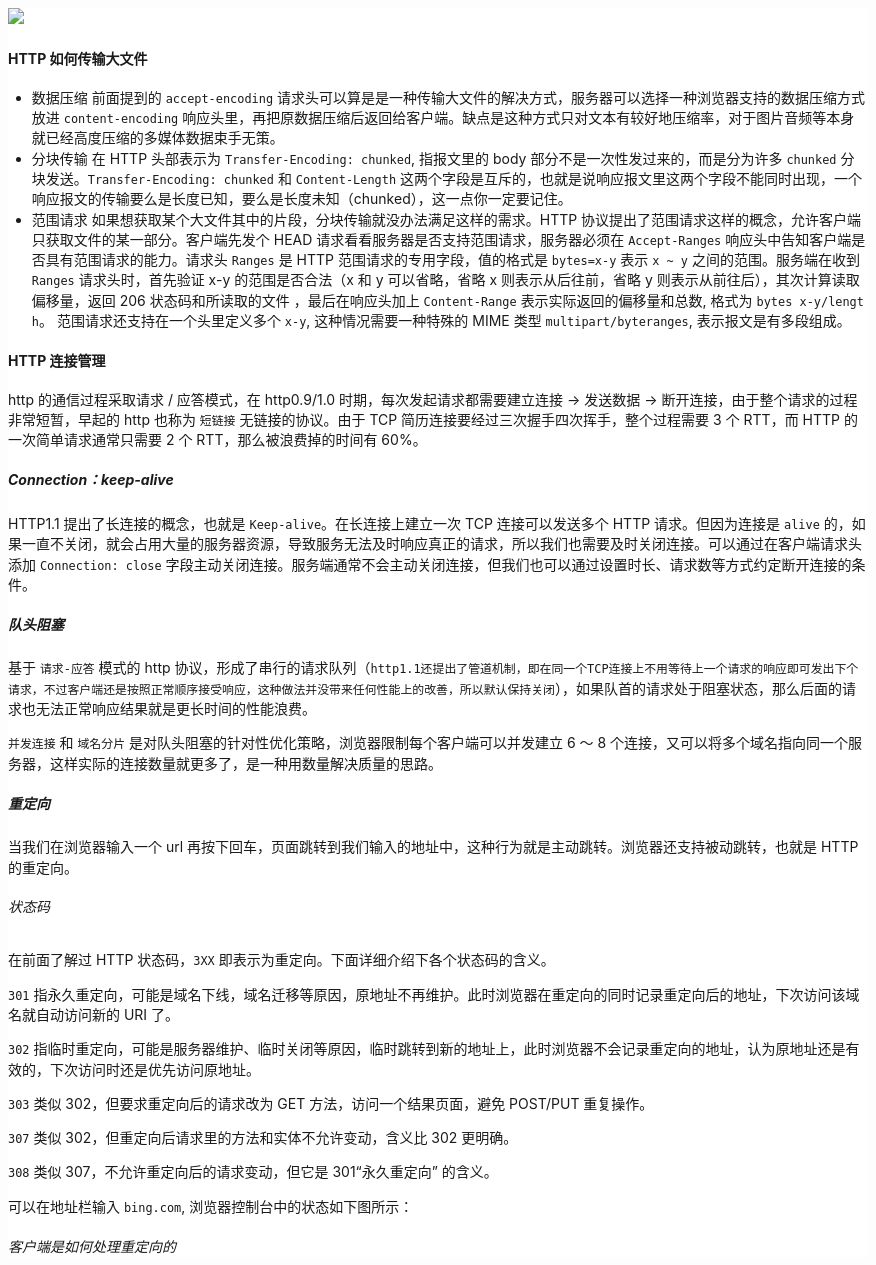 ![](https://simpleread.oss-cn-guangzhou.aliyuncs.com/sr_rjt5pz4msaiif0t4/3ae75c3e.jpe)

#### HTTP 如何传输大文件

- 数据压缩
  前面提到的 `accept-encoding` 请求头可以算是是一种传输大文件的解决方式，服务器可以选择一种浏览器支持的数据压缩方式放进 `content-encoding` 响应头里，再把原数据压缩后返回给客户端。缺点是这种方式只对文本有较好地压缩率，对于图片音频等本身就已经高度压缩的多媒体数据束手无策。
- 分块传输
  在 HTTP 头部表示为 `Transfer-Encoding: chunked`, 指报文里的 body 部分不是一次性发过来的，而是分为许多 `chunked` 分块发送。`Transfer-Encoding: chunked` 和 `Content-Length` 这两个字段是互斥的，也就是说响应报文里这两个字段不能同时出现，一个响应报文的传输要么是长度已知，要么是长度未知（chunked），这一点你一定要记住。
- 范围请求
  如果想获取某个大文件其中的片段，分块传输就没办法满足这样的需求。HTTP 协议提出了范围请求这样的概念，允许客户端只获取文件的某一部分。客户端先发个 HEAD 请求看看服务器是否支持范围请求，服务器必须在 `Accept-Ranges` 响应头中告知客户端是否具有范围请求的能力。请求头 `Ranges` 是 HTTP 范围请求的专用字段，值的格式是 `bytes=x-y` 表示 `x ~ y` 之间的范围。服务端在收到 `Ranges` 请求头时，首先验证 x-y 的范围是否合法（x 和 y 可以省略，省略 x 则表示从后往前，省略 y 则表示从前往后），其次计算读取偏移量，返回 206 状态码和所读取的文件 ，最后在响应头加上 `Content-Range` 表示实际返回的偏移量和总数, 格式为 `bytes x-y/length`。
  范围请求还支持在一个头里定义多个 `x-y`, 这种情况需要一种特殊的 MIME 类型 `multipart/byteranges`, 表示报文是有多段组成。

#### HTTP 连接管理

http 的通信过程采取请求 / 应答模式，在 http0.9/1.0 时期，每次发起请求都需要建立连接 -> 发送数据 -> 断开连接，由于整个请求的过程非常短暂，早起的 http 也称为 `短链接` 无链接的协议。由于 TCP 简历连接要经过三次握手四次挥手，整个过程需要 3 个 RTT，而 HTTP 的一次简单请求通常只需要 2 个 RTT，那么被浪费掉的时间有 60%。

##### Connection：keep-alive

HTTP1.1 提出了长连接的概念，也就是 `Keep-alive`。在长连接上建立一次 TCP 连接可以发送多个 HTTP 请求。但因为连接是 `alive` 的，如果一直不关闭，就会占用大量的服务器资源，导致服务无法及时响应真正的请求，所以我们也需要及时关闭连接。可以通过在客户端请求头添加 `Connection: close` 字段主动关闭连接。服务端通常不会主动关闭连接，但我们也可以通过设置时长、请求数等方式约定断开连接的条件。

##### 队头阻塞

基于 `请求-应答` 模式的 http 协议，形成了串行的请求队列（`http1.1还提出了管道机制，即在同一个TCP连接上不用等待上一个请求的响应即可发出下个请求，不过客户端还是按照正常顺序接受响应，这种做法并没带来任何性能上的改善，所以默认保持关闭`），如果队首的请求处于阻塞状态，那么后面的请求也无法正常响应结果就是更长时间的性能浪费。

`并发连接` 和 `域名分片` 是对队头阻塞的针对性优化策略，浏览器限制每个客户端可以并发建立 6 ～ 8 个连接，又可以将多个域名指向同一个服务器，这样实际的连接数量就更多了，是一种用数量解决质量的思路。

##### 重定向

当我们在浏览器输入一个 url 再按下回车，页面跳转到我们输入的地址中，这种行为就是主动跳转。浏览器还支持被动跳转，也就是 HTTP 的重定向。

###### 状态码

在前面了解过 HTTP 状态码，`3XX` 即表示为重定向。下面详细介绍下各个状态码的含义。

`301` 指永久重定向，可能是域名下线，域名迁移等原因，原地址不再维护。此时浏览器在重定向的同时记录重定向后的地址，下次访问该域名就自动访问新的 URI 了。

`302` 指临时重定向，可能是服务器维护、临时关闭等原因，临时跳转到新的地址上，此时浏览器不会记录重定向的地址，认为原地址还是有效的，下次访问时还是优先访问原地址。

`303` 类似 302，但要求重定向后的请求改为 GET 方法，访问一个结果页面，避免 POST/PUT 重复操作。

`307` 类似 302，但重定向后请求里的方法和实体不允许变动，含义比 302 更明确。

`308` 类似 307，不允许重定向后的请求变动，但它是 301“永久重定向” 的含义。

可以在地址栏输入 `bing.com`, 浏览器控制台中的状态如下图所示：

###### 客户端是如何处理重定向的
